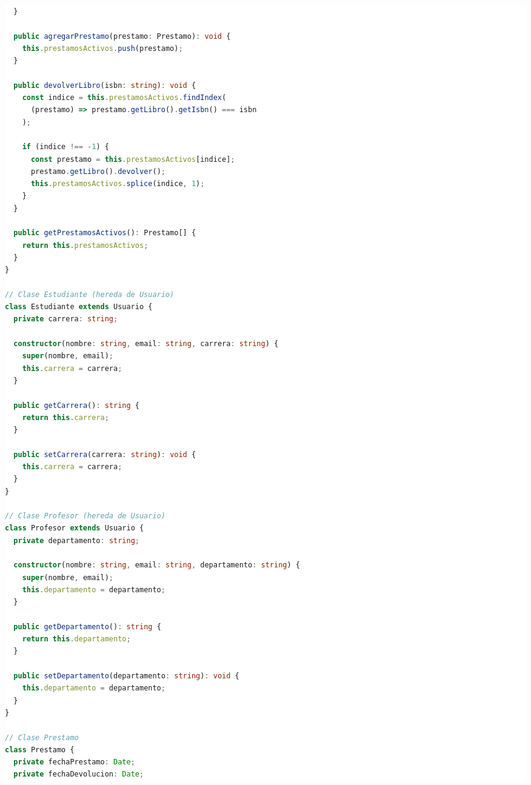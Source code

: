 ```typescript
  }

  public agregarPrestamo(prestamo: Prestamo): void {
    this.prestamosActivos.push(prestamo);
  }

  public devolverLibro(isbn: string): void {
    const indice = this.prestamosActivos.findIndex(
      (prestamo) => prestamo.getLibro().getIsbn() === isbn
    );

    if (indice !== -1) {
      const prestamo = this.prestamosActivos[indice];
      prestamo.getLibro().devolver();
      this.prestamosActivos.splice(indice, 1);
    }
  }

  public getPrestamosActivos(): Prestamo[] {
    return this.prestamosActivos;
  }
}

// Clase Estudiante (hereda de Usuario)
class Estudiante extends Usuario {
  private carrera: string;

  constructor(nombre: string, email: string, carrera: string) {
    super(nombre, email);
    this.carrera = carrera;
  }

  public getCarrera(): string {
    return this.carrera;
  }

  public setCarrera(carrera: string): void {
    this.carrera = carrera;
  }
}

// Clase Profesor (hereda de Usuario)
class Profesor extends Usuario {
  private departamento: string;

  constructor(nombre: string, email: string, departamento: string) {
    super(nombre, email);
    this.departamento = departamento;
  }

  public getDepartamento(): string {
    return this.departamento;
  }

  public setDepartamento(departamento: string): void {
    this.departamento = departamento;
  }
}

// Clase Prestamo
class Prestamo {
  private fechaPrestamo: Date;
  private fechaDevolucion: Date;
```